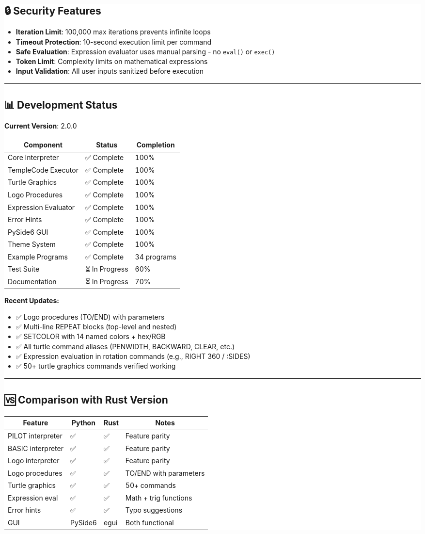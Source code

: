 
## 🔒 Security Features

- **Iteration Limit**: 100,000 max iterations prevents infinite loops
- **Timeout Protection**: 10-second execution limit per command
- **Safe Evaluation**: Expression evaluator uses manual parsing - no `eval()` or `exec()`
- **Token Limit**: Complexity limits on mathematical expressions
- **Input Validation**: All user inputs sanitized before execution

---

## 📊 Development Status

**Current Version**: 2.0.0

| Component | Status | Completion |
|-----------|--------|------------|
| Core Interpreter | ✅ Complete | 100% |
| TempleCode Executor | ✅ Complete | 100% |
| Turtle Graphics | ✅ Complete | 100% |
| Logo Procedures | ✅ Complete | 100% |
| Expression Evaluator | ✅ Complete | 100% |
| Error Hints | ✅ Complete | 100% |
| PySide6 GUI | ✅ Complete | 100% |
| Theme System | ✅ Complete | 100% |
| Example Programs | ✅ Complete | 34 programs |
| Test Suite | ⏳ In Progress | 60% |
| Documentation | ⏳ In Progress | 70% |

**Recent Updates:**
- ✅ Logo procedures (TO/END) with parameters
- ✅ Multi-line REPEAT blocks (top-level and nested)
- ✅ SETCOLOR with 14 named colors + hex/RGB
- ✅ All turtle command aliases (PENWIDTH, BACKWARD, CLEAR, etc.)
- ✅ Expression evaluation in rotation commands (e.g., RIGHT 360 / :SIDES)
- ✅ 50+ turtle graphics commands verified working

---

## 🆚 Comparison with Rust Version

| Feature | Python | Rust | Notes |
|---------|--------|------|-------|
| PILOT interpreter | ✅ | ✅ | Feature parity |
| BASIC interpreter | ✅ | ✅ | Feature parity |
| Logo interpreter | ✅ | ✅ | Feature parity |
| Logo procedures | ✅ | ✅ | TO/END with parameters |
| Turtle graphics | ✅ | ✅ | 50+ commands |
| Expression eval | ✅ | ✅ | Math + trig functions |
| Error hints | ✅ | ✅ | Typo suggestions |
| GUI | PySide6 | egui | Both functional |